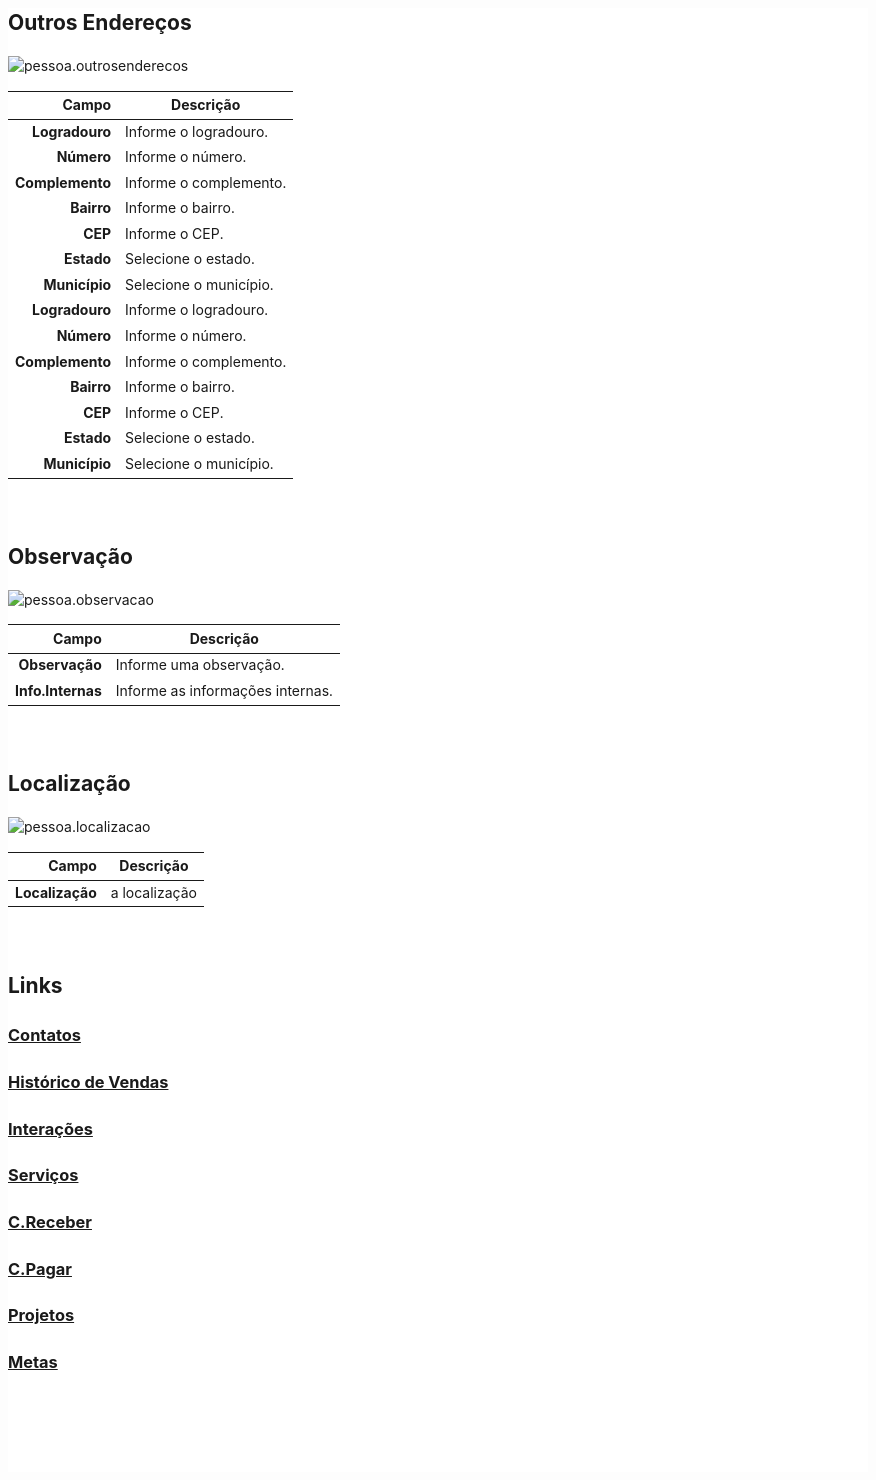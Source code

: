## Outros Endereços
![pessoa.outrosenderecos](https://raw.githubusercontent.com/netforcews/docs-erp/master/cadastros/imagens/pessoa.outrosenderecos.png)

Campo | Descrição
--:|---
**Logradouro** | Informe o logradouro.
**Número** | Informe o número.
**Complemento** | Informe o complemento.
**Bairro** | Informe o bairro.
**CEP** | Informe o CEP.
**Estado** | Selecione o estado.
**Município** | Selecione o município.
**Logradouro** | Informe o logradouro.
**Número** | Informe o número.
**Complemento** | Informe o complemento.
**Bairro** | Informe o bairro.
**CEP** | Informe o CEP.
**Estado** | Selecione o estado.
**Município** | Selecione o município.
<br>

## Observação
![pessoa.observacao](https://raw.githubusercontent.com/netforcews/docs-erp/master/cadastros/imagens/pessoa.observacao.png)

Campo | Descrição
--:|---
**Observação** | Informe uma observação.
**Info.Internas** | Informe as informações internas.
<br>

## Localização
![pessoa.localizacao](https://raw.githubusercontent.com/netforcews/docs-erp/master/cadastros/imagens/pessoa.localizacao.png)

Campo | Descrição
--:|---
**Localização** | a localização
<br>

## Links
### [Contatos](/geral/pessoacontato.md)
### [Histórico de Vendas](/geral/historicovendas-pessoa.md)
### [Interações](/geral/pessoainteracoes.md)
### [Serviços](/geral/pessoaservicos.md)
### [C.Receber](/geral/contasareceber.md)
### [C.Pagar](/geral/contasapagar.md)
### [Projetos](/geral/projetos.md)
### [Metas](/geral/metasfuncionario.md)
<br>
<br>
<br>
<br>
